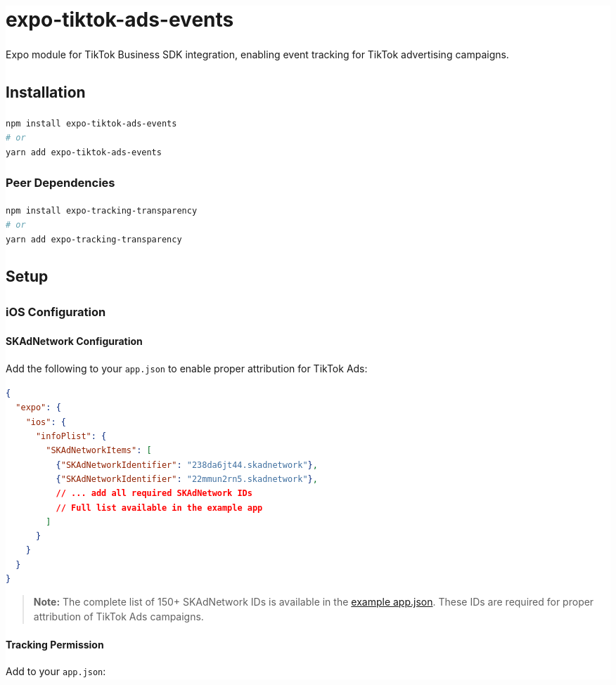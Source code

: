 # expo-tiktok-ads-events

Expo module for TikTok Business SDK integration, enabling event tracking for TikTok advertising campaigns.

## Installation

```bash
npm install expo-tiktok-ads-events
# or
yarn add expo-tiktok-ads-events
```

### Peer Dependencies

```bash
npm install expo-tracking-transparency
# or
yarn add expo-tracking-transparency
```

## Setup

### iOS Configuration

#### SKAdNetwork Configuration

Add the following to your `app.json` to enable proper attribution for TikTok Ads:

```json
{
  "expo": {
    "ios": {
      "infoPlist": {
        "SKAdNetworkItems": [
          {"SKAdNetworkIdentifier": "238da6jt44.skadnetwork"},
          {"SKAdNetworkIdentifier": "22mmun2rn5.skadnetwork"},
          // ... add all required SKAdNetwork IDs
          // Full list available in the example app
        ]
      }
    }
  }
}
```

> **Note:** The complete list of 150+ SKAdNetwork IDs is available in the [example app.json](./example/app.json). These IDs are required for proper attribution of TikTok Ads campaigns.

#### Tracking Permission

Add to your `app.json`:
